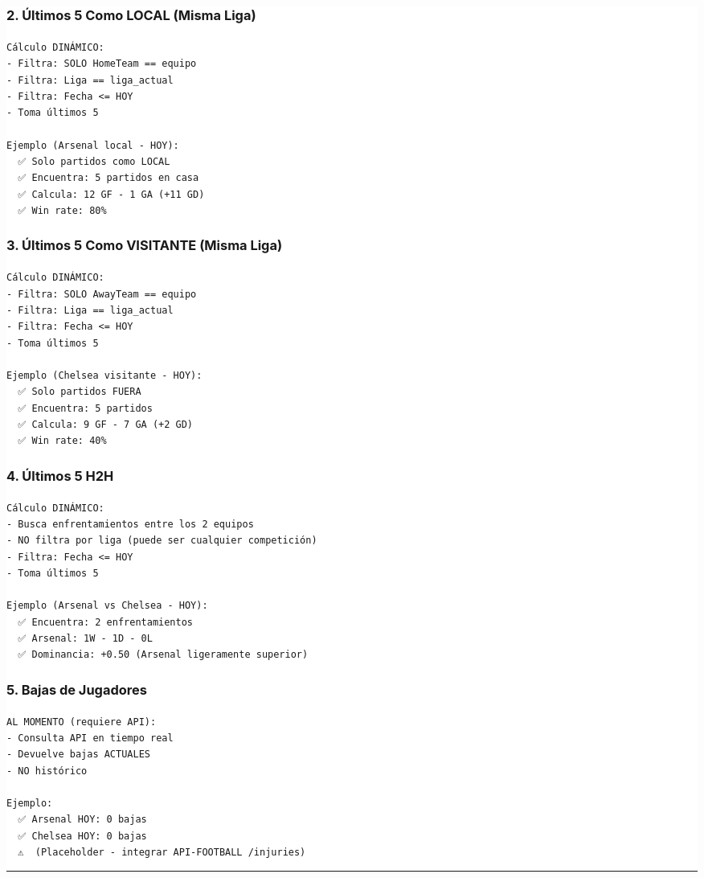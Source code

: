 ### **2. Últimos 5 Como LOCAL (Misma Liga)**
```
Cálculo DINÁMICO:
- Filtra: SOLO HomeTeam == equipo
- Filtra: Liga == liga_actual
- Filtra: Fecha <= HOY
- Toma últimos 5

Ejemplo (Arsenal local - HOY):
  ✅ Solo partidos como LOCAL
  ✅ Encuentra: 5 partidos en casa
  ✅ Calcula: 12 GF - 1 GA (+11 GD)
  ✅ Win rate: 80%
```

### **3. Últimos 5 Como VISITANTE (Misma Liga)**
```
Cálculo DINÁMICO:
- Filtra: SOLO AwayTeam == equipo
- Filtra: Liga == liga_actual
- Filtra: Fecha <= HOY
- Toma últimos 5

Ejemplo (Chelsea visitante - HOY):
  ✅ Solo partidos FUERA
  ✅ Encuentra: 5 partidos
  ✅ Calcula: 9 GF - 7 GA (+2 GD)
  ✅ Win rate: 40%
```

### **4. Últimos 5 H2H**
```
Cálculo DINÁMICO:
- Busca enfrentamientos entre los 2 equipos
- NO filtra por liga (puede ser cualquier competición)
- Filtra: Fecha <= HOY
- Toma últimos 5

Ejemplo (Arsenal vs Chelsea - HOY):
  ✅ Encuentra: 2 enfrentamientos
  ✅ Arsenal: 1W - 1D - 0L
  ✅ Dominancia: +0.50 (Arsenal ligeramente superior)
```

### **5. Bajas de Jugadores**
```
AL MOMENTO (requiere API):
- Consulta API en tiempo real
- Devuelve bajas ACTUALES
- NO histórico

Ejemplo:
  ✅ Arsenal HOY: 0 bajas
  ✅ Chelsea HOY: 0 bajas
  ⚠️  (Placeholder - integrar API-FOOTBALL /injuries)
```

---